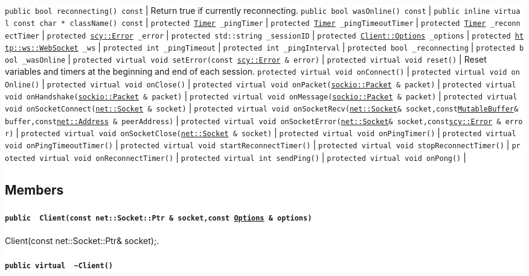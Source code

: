 `public bool reconnecting() const` | Return true if currently reconnecting.
`public bool wasOnline() const` | 
`public inline virtual const char * className() const` | 
`protected `[`Timer`](./doc/api-base.md#classscy_1_1Timer)` _pingTimer` | 
`protected `[`Timer`](./doc/api-base.md#classscy_1_1Timer)` _pingTimeoutTimer` | 
`protected `[`Timer`](./doc/api-base.md#classscy_1_1Timer)` _reconnectTimer` | 
`protected `[`scy::Error`](./doc/api-base.md#structscy_1_1Error)` _error` | 
`protected std::string _sessionID` | 
`protected `[`Client::Options`](./doc/api-socketio.md#structscy_1_1sockio_1_1Client_1_1Options)` _options` | 
`protected `[`http::ws::WebSocket`](./doc/api-http.md#classscy_1_1http_1_1ws_1_1WebSocket)` _ws` | 
`protected int _pingTimeout` | 
`protected int _pingInterval` | 
`protected bool _reconnecting` | 
`protected bool _wasOnline` | 
`protected virtual void setError(const `[`scy::Error`](#structscy_1_1Error)` & error)` | 
`protected virtual void reset()` | Reset variables and timers at the beginning and end of each session.
`protected virtual void onConnect()` | 
`protected virtual void onOnline()` | 
`protected virtual void onClose()` | 
`protected virtual void onPacket(`[`sockio::Packet`](#classscy_1_1sockio_1_1Packet)` & packet)` | 
`protected virtual void onHandshake(`[`sockio::Packet`](#classscy_1_1sockio_1_1Packet)` & packet)` | 
`protected virtual void onMessage(`[`sockio::Packet`](#classscy_1_1sockio_1_1Packet)` & packet)` | 
`protected virtual void onSocketConnect(`[`net::Socket`](#classscy_1_1net_1_1Socket)` & socket)` | 
`protected virtual void onSocketRecv(`[`net::Socket`](#classscy_1_1net_1_1Socket)` & socket,const `[`MutableBuffer`](#classscy_1_1MutableBuffer)` & buffer,const `[`net::Address`](#classscy_1_1net_1_1Address)` & peerAddress)` | 
`protected virtual void onSocketError(`[`net::Socket`](#classscy_1_1net_1_1Socket)` & socket,const `[`scy::Error`](#structscy_1_1Error)` & error)` | 
`protected virtual void onSocketClose(`[`net::Socket`](#classscy_1_1net_1_1Socket)` & socket)` | 
`protected virtual void onPingTimer()` | 
`protected virtual void onPingTimeoutTimer()` | 
`protected virtual void startReconnectTimer()` | 
`protected virtual void stopReconnectTimer()` | 
`protected virtual void onReconnectTimer()` | 
`protected virtual int sendPing()` | 
`protected virtual void onPong()` | 

## Members

#### `public  Client(const net::Socket::Ptr & socket,const `[`Options`](#structscy_1_1sockio_1_1Client_1_1Options)` & options)` 

Client(const net::Socket::Ptr& socket);.



#### `public virtual  ~Client()` 
